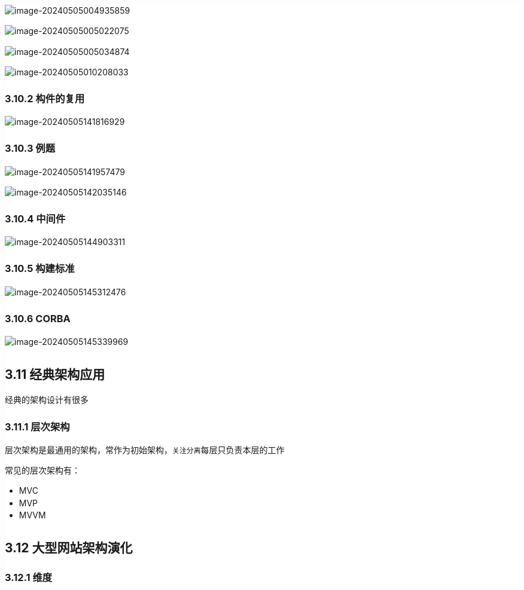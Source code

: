 

![image-20240505004935859](https://cdn.fengxianhub.top/resources-master/image-20240505004935859.png)

![image-20240505005022075](https://cdn.fengxianhub.top/resources-master/image-20240505005022075.png)

![image-20240505005034874](https://cdn.fengxianhub.top/resources-master/image-20240505005034874.png)

![image-20240505010208033](https://cdn.fengxianhub.top/resources-master/image-20240505010208033.png)

### 3.10.2 构件的复用

![image-20240505141816929](https://cdn.fengxianhub.top/resources-master/image-20240505141816929.png)

### 3.10.3 例题

![image-20240505141957479](https://cdn.fengxianhub.top/resources-master/image-20240505141957479.png)

![image-20240505142035146](https://cdn.fengxianhub.top/resources-master/image-20240505142035146.png)

### 3.10.4 中间件

![image-20240505144903311](https://cdn.fengxianhub.top/resources-master/image-20240505144903311.png)

### 3.10.5 构建标准

![image-20240505145312476](https://cdn.fengxianhub.top/resources-master/image-20240505145312476.png)

### 3.10.6 CORBA

![image-20240505145339969](https://cdn.fengxianhub.top/resources-master/image-20240505145339969.png)

## 3.11 经典架构应用

经典的架构设计有很多

### 3.11.1 层次架构

层次架构是最通用的架构，常作为初始架构，`关注分离`每层只负责本层的工作

常见的层次架构有：

- MVC
- MVP
- MVVM

## 3.12 大型网站架构演化

### 3.12.1 维度
